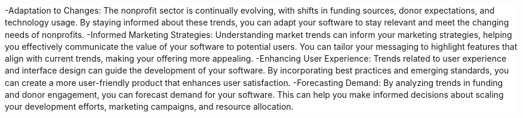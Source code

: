-Adaptation to Changes: The nonprofit sector is continually evolving, with shifts in funding sources, donor expectations, and technology usage. By staying informed about these trends, you can adapt your software to stay relevant and meet the changing needs of nonprofits.
-Informed Marketing Strategies: Understanding market trends can inform your marketing strategies, helping you effectively communicate the value of your software to potential users. You can tailor your messaging to highlight features that align with current trends, making your offering more appealing.
-Enhancing User Experience: Trends related to user experience and interface design can guide the development of your software. By incorporating best practices and emerging standards, you can create a more user-friendly product that enhances user satisfaction.
-Forecasting Demand: By analyzing trends in funding and donor engagement, you can forecast demand for your software. This can help you make informed decisions about scaling your development efforts, marketing campaigns, and resource allocation.
